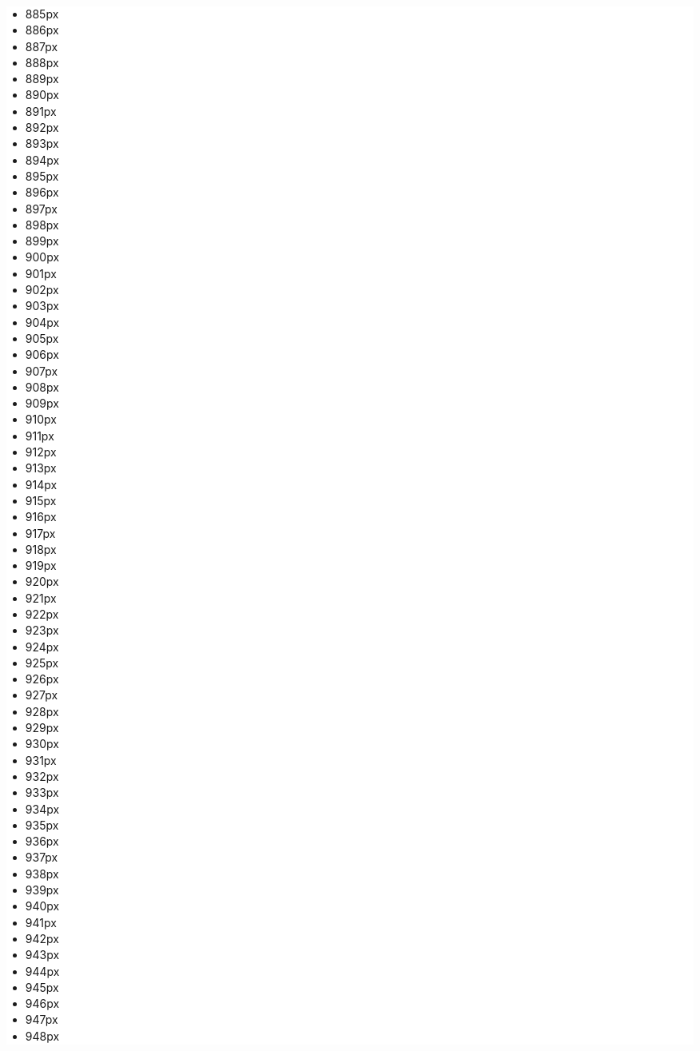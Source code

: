 - 885px
- 886px
- 887px
- 888px
- 889px
- 890px
- 891px
- 892px
- 893px
- 894px
- 895px
- 896px
- 897px
- 898px
- 899px
- 900px
- 901px
- 902px
- 903px
- 904px
- 905px
- 906px
- 907px
- 908px
- 909px
- 910px
- 911px
- 912px
- 913px
- 914px
- 915px
- 916px
- 917px
- 918px
- 919px
- 920px
- 921px
- 922px
- 923px
- 924px
- 925px
- 926px
- 927px
- 928px
- 929px
- 930px
- 931px
- 932px
- 933px
- 934px
- 935px
- 936px
- 937px
- 938px
- 939px
- 940px
- 941px
- 942px
- 943px
- 944px
- 945px
- 946px
- 947px
- 948px